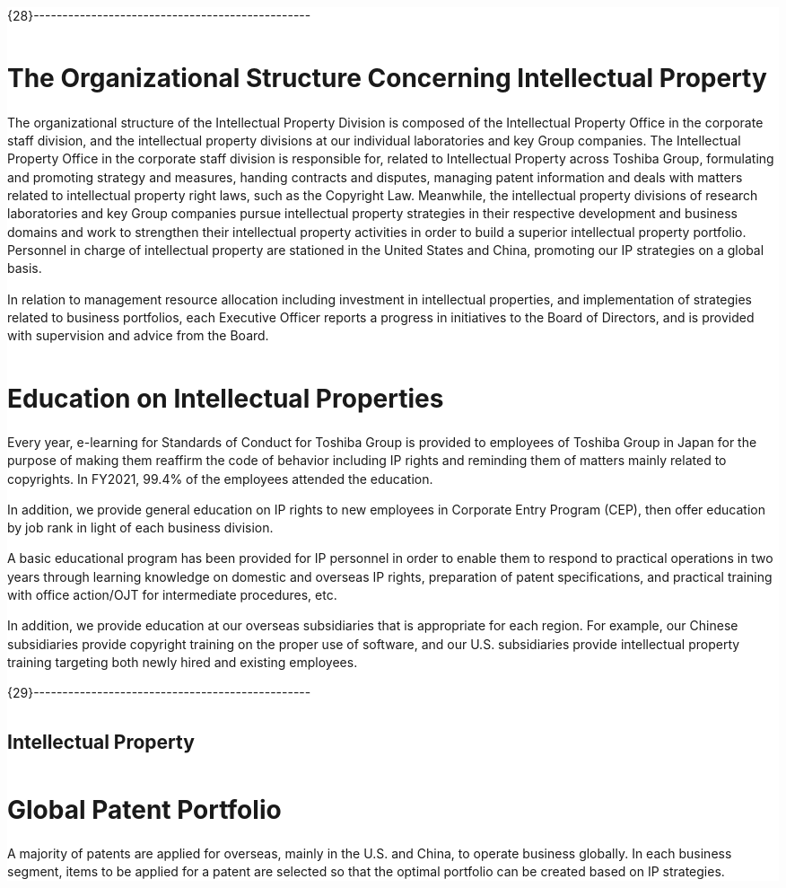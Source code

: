 {28}------------------------------------------------

# **The Organizational Structure Concerning Intellectual Property**

The organizational structure of the Intellectual Property Division is composed of the Intellectual Property Office in the corporate staff division, and the intellectual property divisions at our individual laboratories and key Group companies. The Intellectual Property Office in the corporate staff division is responsible for, related to Intellectual Property across Toshiba Group, formulating and promoting strategy and measures, handing contracts and disputes, managing patent information and deals with matters related to intellectual property right laws, such as the Copyright Law. Meanwhile, the intellectual property divisions of research laboratories and key Group companies pursue intellectual property strategies in their respective development and business domains and work to strengthen their intellectual property activities in order to build a superior intellectual property portfolio. Personnel in charge of intellectual property are stationed in the United States and China, promoting our IP strategies on a global basis.

In relation to management resource allocation including investment in intellectual properties, and implementation of strategies related to business portfolios, each Executive Officer reports a progress in initiatives to the Board of Directors, and is provided with supervision and advice from the Board.

# **Education on Intellectual Properties**

Every year, e-learning for Standards of Conduct for Toshiba Group is provided to employees of Toshiba Group in Japan for the purpose of making them reaffirm the code of behavior including IP rights and reminding them of matters mainly related to copyrights. In FY2021, 99.4% of the employees attended the education.

In addition, we provide general education on IP rights to new employees in Corporate Entry Program (CEP), then offer education by job rank in light of each business division.

A basic educational program has been provided for IP personnel in order to enable them to respond to practical operations in two years through learning knowledge on domestic and overseas IP rights, preparation of patent specifications, and practical training with office action/OJT for intermediate procedures, etc.

In addition, we provide education at our overseas subsidiaries that is appropriate for each region. For example, our Chinese subsidiaries provide copyright training on the proper use of software, and our U.S. subsidiaries provide intellectual property training targeting both newly hired and existing employees.

{29}------------------------------------------------

## **Intellectual Property**

# Global Patent Portfolio

A majority of patents are applied for overseas, mainly in the U.S. and China, to operate business globally. In each business segment, items to be applied for a patent are selected so that the optimal portfolio can be created based on IP strategies.
